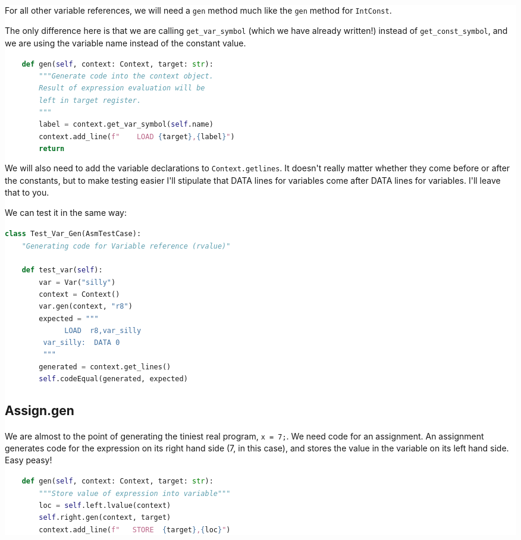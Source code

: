 For all other variable references, we will need a ```gen``` method 
much like the ```gen``` method for ```IntConst```. 

The only difference here is that we are calling ```get_var_symbol```
(which we have already written!) instead of ```get_const_symbol```, 
and we are using the variable name instead of the constant value. 

```python
    def gen(self, context: Context, target: str):
        """Generate code into the context object.
        Result of expression evaluation will be
        left in target register.
        """
        label = context.get_var_symbol(self.name)
        context.add_line(f"    LOAD {target},{label}")
        return
```

We will also need to add the variable declarations to ```Context.getlines```. 
It doesn't really matter whether they come before or after the constants, 
but to make testing easier I'll stipulate that DATA lines for variables 
come after DATA lines for variables.  I'll leave that to you.  

We can test it in the same way: 

```python
class Test_Var_Gen(AsmTestCase):
    "Generating code for Variable reference (rvalue)"

    def test_var(self):
        var = Var("silly")
        context = Context()
        var.gen(context, "r8")
        expected = """
              LOAD  r8,var_silly
         var_silly:  DATA 0
         """
        generated = context.get_lines()
        self.codeEqual(generated, expected)
```

## Assign.gen

We are almost to the point of generating the tiniest real program, 
```x = 7;```.  We need code for an assignment.  An assignment generates 
code for the expression on its right hand side (7, in this case), and 
stores the value in the variable on its left hand side.  Easy peasy! 

```python
    def gen(self, context: Context, target: str):
        """Store value of expression into variable"""
        loc = self.left.lvalue(context)
        self.right.gen(context, target)
        context.add_line(f"   STORE  {target},{loc}")
``` 
